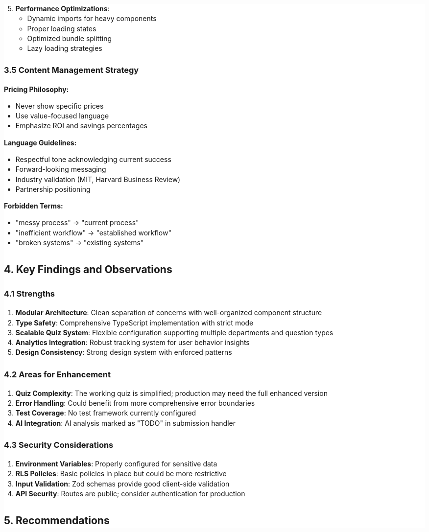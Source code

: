 5. **Performance Optimizations**:
   - Dynamic imports for heavy components
   - Proper loading states
   - Optimized bundle splitting
   - Lazy loading strategies

### 3.5 Content Management Strategy

**Pricing Philosophy:**
- Never show specific prices
- Use value-focused language
- Emphasize ROI and savings percentages

**Language Guidelines:**
- Respectful tone acknowledging current success
- Forward-looking messaging
- Industry validation (MIT, Harvard Business Review)
- Partnership positioning

**Forbidden Terms:**
- "messy process" → "current process"
- "inefficient workflow" → "established workflow"
- "broken systems" → "existing systems"

## 4. Key Findings and Observations

### 4.1 Strengths

1. **Modular Architecture**: Clean separation of concerns with well-organized component structure
2. **Type Safety**: Comprehensive TypeScript implementation with strict mode
3. **Scalable Quiz System**: Flexible configuration supporting multiple departments and question types
4. **Analytics Integration**: Robust tracking system for user behavior insights
5. **Design Consistency**: Strong design system with enforced patterns

### 4.2 Areas for Enhancement

1. **Quiz Complexity**: The working quiz is simplified; production may need the full enhanced version
2. **Error Handling**: Could benefit from more comprehensive error boundaries
3. **Test Coverage**: No test framework currently configured
4. **AI Integration**: AI analysis marked as "TODO" in submission handler

### 4.3 Security Considerations

1. **Environment Variables**: Properly configured for sensitive data
2. **RLS Policies**: Basic policies in place but could be more restrictive
3. **Input Validation**: Zod schemas provide good client-side validation
4. **API Security**: Routes are public; consider authentication for production

## 5. Recommendations

